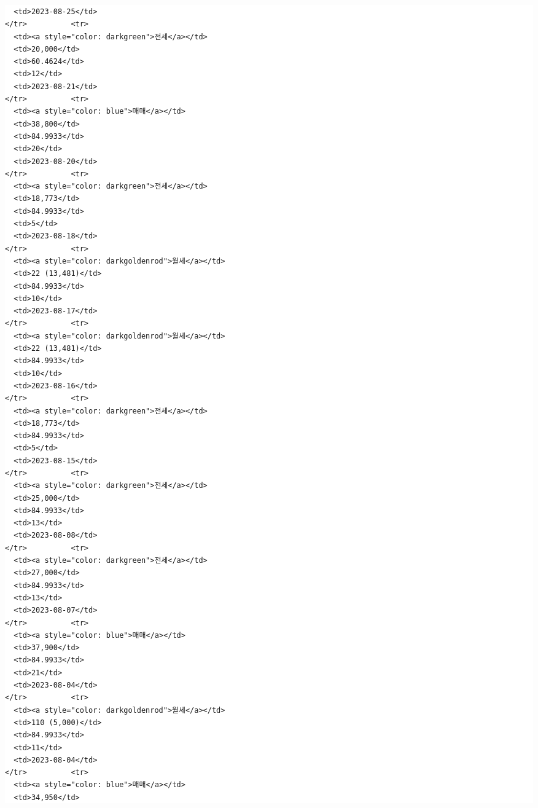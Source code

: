       <td>2023-08-25</td>
    </tr>          <tr>
      <td><a style="color: darkgreen">전세</a></td>
      <td>20,000</td>
      <td>60.4624</td>
      <td>12</td>
      <td>2023-08-21</td>
    </tr>          <tr>
      <td><a style="color: blue">매매</a></td>
      <td>38,800</td>
      <td>84.9933</td>
      <td>20</td>
      <td>2023-08-20</td>
    </tr>          <tr>
      <td><a style="color: darkgreen">전세</a></td>
      <td>18,773</td>
      <td>84.9933</td>
      <td>5</td>
      <td>2023-08-18</td>
    </tr>          <tr>
      <td><a style="color: darkgoldenrod">월세</a></td>
      <td>22 (13,481)</td>
      <td>84.9933</td>
      <td>10</td>
      <td>2023-08-17</td>
    </tr>          <tr>
      <td><a style="color: darkgoldenrod">월세</a></td>
      <td>22 (13,481)</td>
      <td>84.9933</td>
      <td>10</td>
      <td>2023-08-16</td>
    </tr>          <tr>
      <td><a style="color: darkgreen">전세</a></td>
      <td>18,773</td>
      <td>84.9933</td>
      <td>5</td>
      <td>2023-08-15</td>
    </tr>          <tr>
      <td><a style="color: darkgreen">전세</a></td>
      <td>25,000</td>
      <td>84.9933</td>
      <td>13</td>
      <td>2023-08-08</td>
    </tr>          <tr>
      <td><a style="color: darkgreen">전세</a></td>
      <td>27,000</td>
      <td>84.9933</td>
      <td>13</td>
      <td>2023-08-07</td>
    </tr>          <tr>
      <td><a style="color: blue">매매</a></td>
      <td>37,900</td>
      <td>84.9933</td>
      <td>21</td>
      <td>2023-08-04</td>
    </tr>          <tr>
      <td><a style="color: darkgoldenrod">월세</a></td>
      <td>110 (5,000)</td>
      <td>84.9933</td>
      <td>11</td>
      <td>2023-08-04</td>
    </tr>          <tr>
      <td><a style="color: blue">매매</a></td>
      <td>34,950</td>